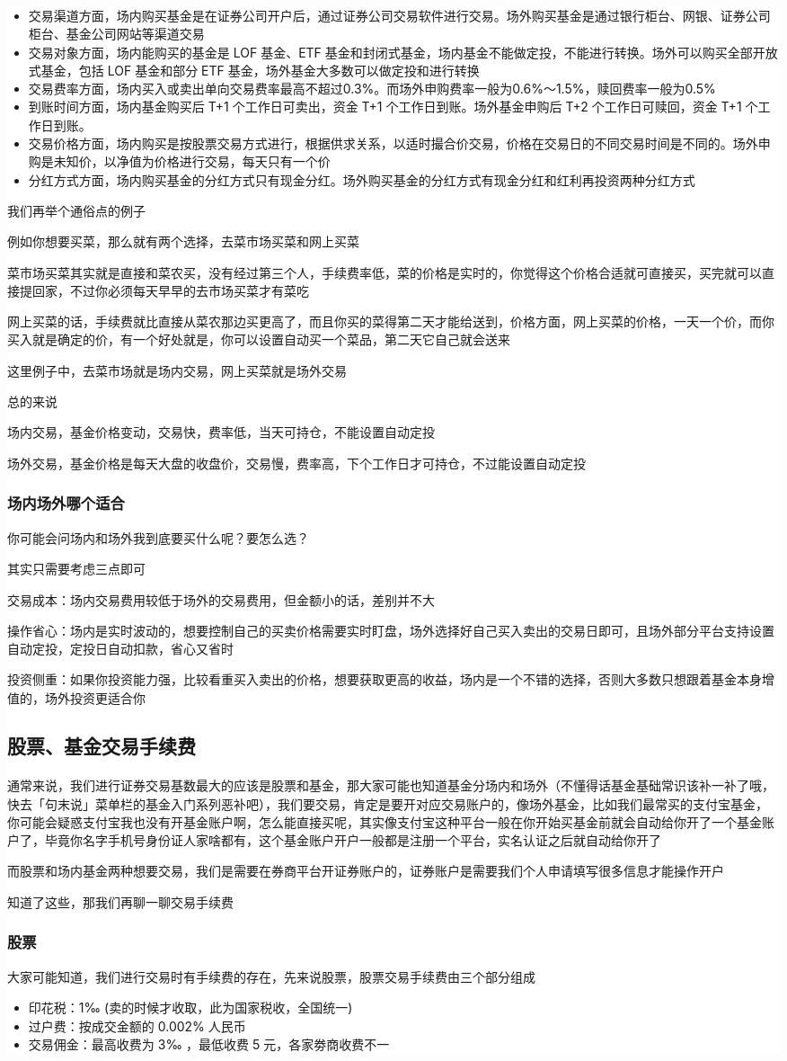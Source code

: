 - 交易渠道方面，场内购买基金是在证券公司开户后，通过证券公司交易软件进行交易。场外购买基金是通过银行柜台、网银、证券公司柜台、基金公司网站等渠道交易
- 交易对象方面，场内能购买的基金是 LOF 基金、ETF 基金和封闭式基金，场内基金不能做定投，不能进行转换。场外可以购买全部开放式基金，包括 LOF 基金和部分 ETF 基金，场外基金大多数可以做定投和进行转换
- 交易费率方面，场内买入或卖出单向交易费率最高不超过0.3%。而场外申购费率一般为0.6%～1.5%，赎回费率一般为0.5%
- 到账时间方面，场内基金购买后 T+1 个工作日可卖出，资金 T+1 个工作日到账。场外基金申购后 T+2 个工作日可赎回，资金 T+1 个工作日到账。
- 交易价格方面，场内购买是按股票交易方式进行，根据供求关系，以适时撮合价交易，价格在交易日的不同交易时间是不同的。场外申购是未知价，以净值为价格进行交易，每天只有一个价
- 分红方式方面，场内购买基金的分红方式只有现金分红。场外购买基金的分红方式有现金分红和红利再投资两种分红方式

我们再举个通俗点的例子

例如你想要买菜，那么就有两个选择，去菜市场买菜和网上买菜

菜市场买菜其实就是直接和菜农买，没有经过第三个人，手续费率低，菜的价格是实时的，你觉得这个价格合适就可直接买，买完就可以直接提回家，不过你必须每天早早的去市场买菜才有菜吃

网上买菜的话，手续费就比直接从菜农那边买更高了，而且你买的菜得第二天才能给送到，价格方面，网上买菜的价格，一天一个价，而你买入就是确定的价，有一个好处就是，你可以设置自动买一个菜品，第二天它自己就会送来

这里例子中，去菜市场就是场内交易，网上买菜就是场外交易

总的来说

场内交易，基金价格变动，交易快，费率低，当天可持仓，不能设置自动定投

场外交易，基金价格是每天大盘的收盘价，交易慢，费率高，下个工作日才可持仓，不过能设置自动定投



### 场内场外哪个适合

你可能会问场内和场外我到底要买什么呢？要怎么选？

其实只需要考虑三点即可

交易成本：场内交易费用较低于场外的交易费用，但金额小的话，差别并不大

操作省心：场内是实时波动的，想要控制自己的买卖价格需要实时盯盘，场外选择好自己买入卖出的交易日即可，且场外部分平台支持设置自动定投，定投日自动扣款，省心又省时

投资侧重：如果你投资能力强，比较看重买入卖出的价格，想要获取更高的收益，场内是一个不错的选择，否则大多数只想跟着基金本身增值的，场外投资更适合你



## 股票、基金交易手续费

通常来说，我们进行证券交易基数最大的应该是股票和基金，那大家可能也知道基金分场内和场外（不懂得话基金基础常识该补一补了哦，快去「句末说」菜单栏的基金入门系列恶补吧），我们要交易，肯定是要开对应交易账户的，像场外基金，比如我们最常买的支付宝基金，你可能会疑惑支付宝我也没有开基金账户啊，怎么能直接买呢，其实像支付宝这种平台一般在你开始买基金前就会自动给你开了一个基金账户了，毕竟你名字手机号身份证人家啥都有，这个基金账户开户一般都是注册一个平台，实名认证之后就自动给你开了

而股票和场内基金两种想要交易，我们是需要在券商平台开证券账户的，证券账户是需要我们个人申请填写很多信息才能操作开户

知道了这些，那我们再聊一聊交易手续费



### 股票

大家可能知道，我们进行交易时有手续费的存在，先来说股票，股票交易手续费由三个部分组成

- 印花税：1‰ (卖的时候才收取，此为国家税收，全国统一)
- 过户费：按成交金额的 0.002% 人民币 
- 交易佣金：最高收费为 3‰ ，最低收费 5 元，各家劵商收费不一
